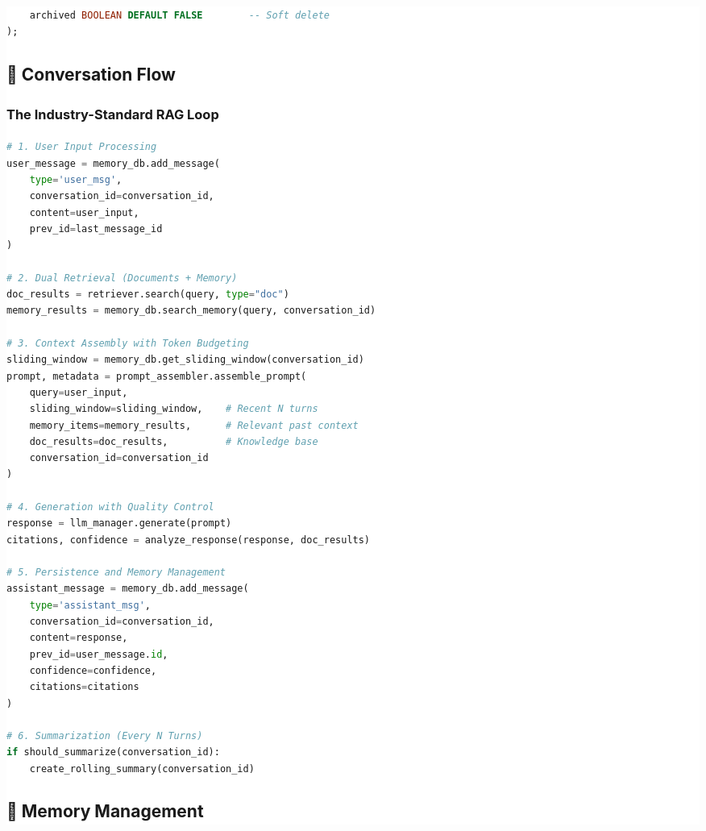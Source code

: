 ```sql
    archived BOOLEAN DEFAULT FALSE        -- Soft delete
);
```

## 🔄 Conversation Flow

### The Industry-Standard RAG Loop

```python
# 1. User Input Processing
user_message = memory_db.add_message(
    type='user_msg',
    conversation_id=conversation_id,
    content=user_input,
    prev_id=last_message_id
)

# 2. Dual Retrieval (Documents + Memory)
doc_results = retriever.search(query, type="doc")
memory_results = memory_db.search_memory(query, conversation_id)

# 3. Context Assembly with Token Budgeting
sliding_window = memory_db.get_sliding_window(conversation_id)
prompt, metadata = prompt_assembler.assemble_prompt(
    query=user_input,
    sliding_window=sliding_window,    # Recent N turns
    memory_items=memory_results,      # Relevant past context
    doc_results=doc_results,          # Knowledge base
    conversation_id=conversation_id
)

# 4. Generation with Quality Control
response = llm_manager.generate(prompt)
citations, confidence = analyze_response(response, doc_results)

# 5. Persistence and Memory Management
assistant_message = memory_db.add_message(
    type='assistant_msg',
    conversation_id=conversation_id,
    content=response,
    prev_id=user_message.id,
    confidence=confidence,
    citations=citations
)

# 6. Summarization (Every N Turns)
if should_summarize(conversation_id):
    create_rolling_summary(conversation_id)
```

## 🧠 Memory Management
